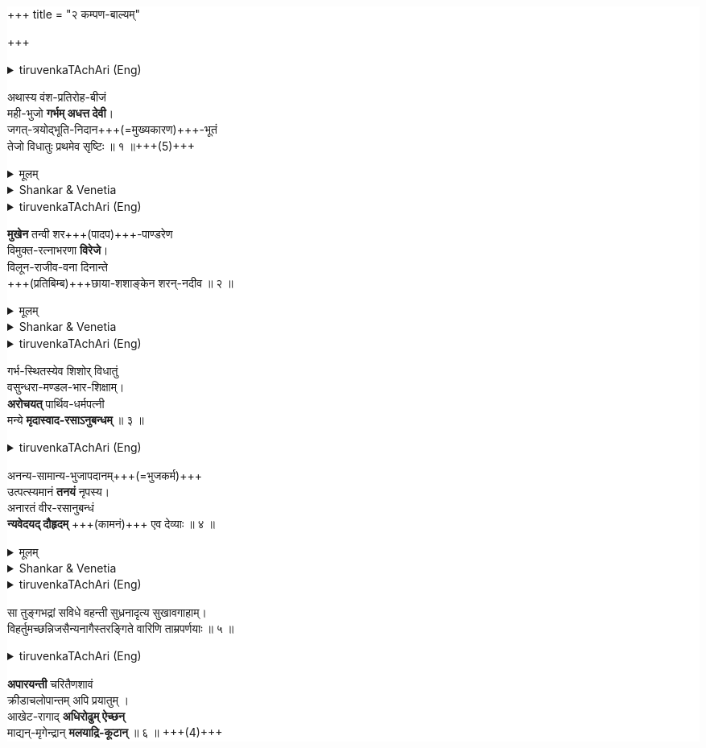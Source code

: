 +++
title = "२ कम्पण-बाल्यम्"

+++
<details><summary>tiruvenkaTAchAri (Eng)</summary></details>


अथास्य वंश-प्रतिरोह-बीजं  
मही-भुजो **गर्भम् अधत्त देवी**।  
जगत्-त्रयोद्भूति-निदान+++(=मुख्यकारण)+++-भूतं  
तेजो विधातुः प्रथमेव सृष्टिः ॥ १ ॥+++(5)+++  

<details><summary>मूलम्</summary></details>

<details><summary>Shankar & Venetia</summary></details>

<details><summary>tiruvenkaTAchAri (Eng)</summary></details>


**मुखेन** तन्वी शर+++(पादप)+++-पाण्डरेण  
विमुक्त-रत्नाभरणा **विरेजे**।  
विलून-राजीव-वना दिनान्ते  
+++(प्रतिबिम्ब)+++छाया-शशाङ्केन शरन्-नदीव ॥ २ ॥  

<details><summary>मूलम्</summary></details>

<details><summary>Shankar & Venetia</summary></details>


<details><summary>tiruvenkaTAchAri (Eng)</summary></details>


गर्भ-स्थितस्येव शिशोर् विधातुं  
वसुन्धरा-मण्डल-भार-शिक्षाम्।  
**अरोचयत्** पार्थिव-धर्मपत्नी  
मन्ये **मृदास्वाद-रसाऽनुबन्धम्** ॥ ३ ॥  


<details><summary>tiruvenkaTAchAri (Eng)</summary></details>


अनन्य-सामान्य-भुजापदानम्+++(=भुजकर्म)+++  
उत्पत्स्यमानं **तनयं** नृपस्य।  
अनारतं वीर-रसानुबन्धं  
**न्यवेदयद् दौहृदम्** +++(कामनं)+++ एव देव्याः ॥ ४ ॥  


<details><summary>मूलम्</summary></details>

<details><summary>Shankar & Venetia</summary></details>


<details><summary>tiruvenkaTAchAri (Eng)</summary></details>


सा तुङ्गभद्रां सविधे वहन्ती सुध्रनादृत्य सुखावगाहाम्।  
विहर्तुमच्छन्निजसैन्यनागैस्तरङ्गिते वारिणि ताम्रपर्णयाः ॥ ५ ॥  


<details><summary>tiruvenkaTAchAri (Eng)</summary></details>


**अपारयन्ती** चरितैणशावं  
क्रीडाचलोपान्तम् अपि प्रयातुम् ।  
आखेट-रागाद् **अधिरोढुम् ऐच्छन्**  
माद्यन्-मृगेन्द्रान् **मलयाद्रि-कूटान्** ॥ ६ ॥ +++(4)+++ 
